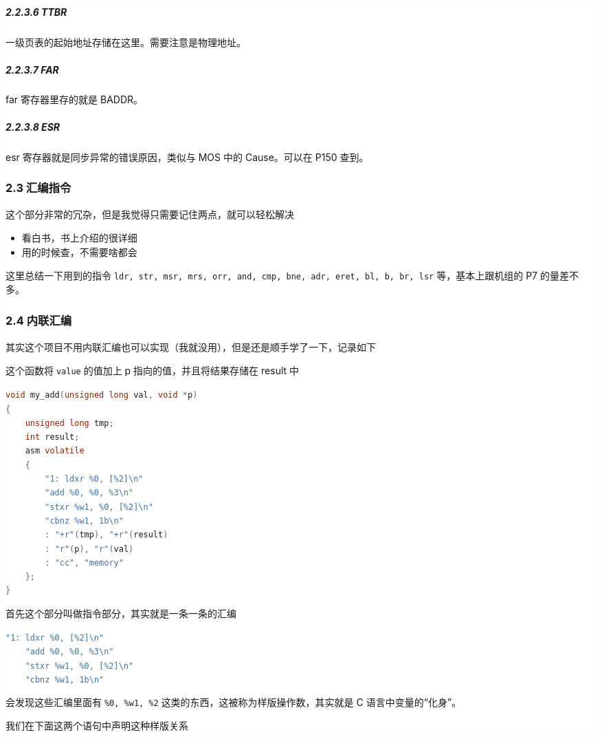 ##### 2.2.3.6 TTBR

一级页表的起始地址存储在这里。需要注意是物理地址。

##### 2.2.3.7 FAR

far 寄存器里存的就是 BADDR。

##### 2.2.3.8 ESR 

esr 寄存器就是同步异常的错误原因，类似与 MOS 中的 Cause。可以在 P150 查到。

### 2.3 汇编指令

这个部分非常的冗杂，但是我觉得只需要记住两点，就可以轻松解决

- 看白书，书上介绍的很详细
- 用的时候查，不需要啥都会

这里总结一下用到的指令 `ldr, str, msr, mrs, orr, and, cmp, bne, adr, eret, bl, b, br, lsr` 等，基本上跟机组的 P7 的量差不多。

### 2.4 内联汇编

其实这个项目不用内联汇编也可以实现（我就没用），但是还是顺手学了一下，记录如下

这个函数将 `value` 的值加上 p 指向的值，并且将结果存储在 result 中

```c
void my_add(unsigned long val, void *p)
{
    unsigned long tmp;
    int result;
    asm volatile
    {
        "1: ldxr %0, [%2]\n"
        "add %0, %0, %3\n"
        "stxr %w1, %0, [%2]\n"
        "cbnz %w1, 1b\n" 
        : "+r"(tmp), "+r"(result)
        : "r"(p), "r"(val)
        : "cc", "memory"
    };
}
```

首先这个部分叫做指令部分，其实就是一条一条的汇编

```c
"1: ldxr %0, [%2]\n"
    "add %0, %0, %3\n"
    "stxr %w1, %0, [%2]\n"
    "cbnz %w1, 1b\n" 	
```

会发现这些汇编里面有 `%0, %w1, %2` 这类的东西，这被称为样版操作数，其实就是 C 语言中变量的“化身”。

我们在下面这两个语句中声明这种样版关系
